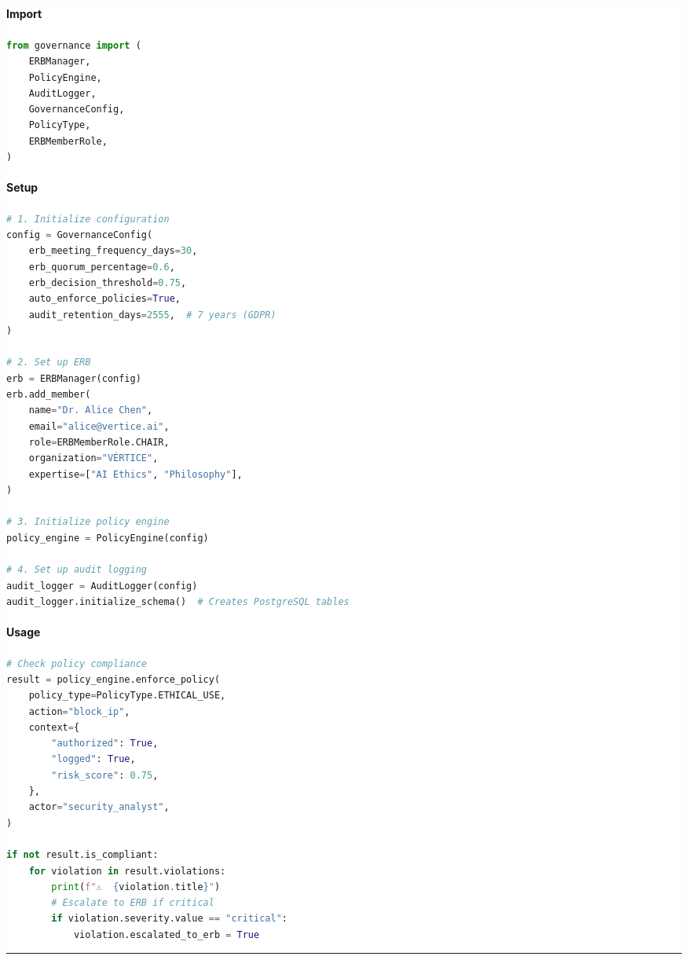 #### Import

```python
from governance import (
    ERBManager,
    PolicyEngine,
    AuditLogger,
    GovernanceConfig,
    PolicyType,
    ERBMemberRole,
)
```

#### Setup

```python
# 1. Initialize configuration
config = GovernanceConfig(
    erb_meeting_frequency_days=30,
    erb_quorum_percentage=0.6,
    erb_decision_threshold=0.75,
    auto_enforce_policies=True,
    audit_retention_days=2555,  # 7 years (GDPR)
)

# 2. Set up ERB
erb = ERBManager(config)
erb.add_member(
    name="Dr. Alice Chen",
    email="alice@vertice.ai",
    role=ERBMemberRole.CHAIR,
    organization="VÉRTICE",
    expertise=["AI Ethics", "Philosophy"],
)

# 3. Initialize policy engine
policy_engine = PolicyEngine(config)

# 4. Set up audit logging
audit_logger = AuditLogger(config)
audit_logger.initialize_schema()  # Creates PostgreSQL tables
```

#### Usage

```python
# Check policy compliance
result = policy_engine.enforce_policy(
    policy_type=PolicyType.ETHICAL_USE,
    action="block_ip",
    context={
        "authorized": True,
        "logged": True,
        "risk_score": 0.75,
    },
    actor="security_analyst",
)

if not result.is_compliant:
    for violation in result.violations:
        print(f"⚠️  {violation.title}")
        # Escalate to ERB if critical
        if violation.severity.value == "critical":
            violation.escalated_to_erb = True
```

---